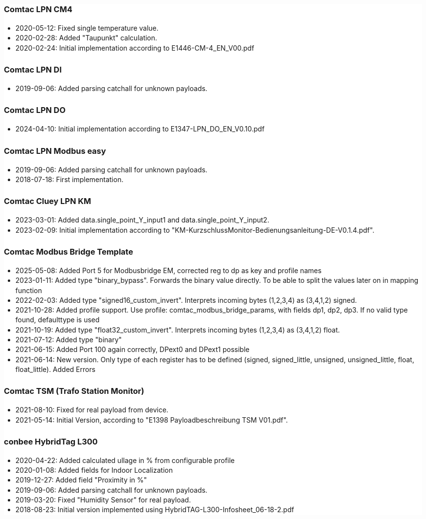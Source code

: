 ### Comtac LPN CM4

* 2020-05-12: Fixed single temperature value.
* 2020-02-28: Added "Taupunkt" calculation.
* 2020-02-24: Initial implementation according to E1446-CM-4_EN_V00.pdf

### Comtac LPN DI

* 2019-09-06: Added parsing catchall for unknown payloads.

### Comtac LPN DO

* 2024-04-10: Initial implementation according to E1347-LPN_DO_EN_V0.10.pdf

### Comtac LPN Modbus easy

* 2019-09-06: Added parsing catchall for unknown payloads.
* 2018-07-18: First implementation.

### Comtac Cluey LPN KM

* 2023-03-01: Added data.single_point_Y_input1 and data.single_point_Y_input2.
* 2023-02-09: Initial implementation according to "KM-KurzschlussMonitor-Bedienungsanleitung-DE-V0.1.4.pdf".

### Comtac Modbus Bridge Template

* 2025-05-08: Added Port 5 for Modbusbridge EM, corrected reg to dp as key and profile names
* 2023-01-11: Added type "binary_bypass". Forwards the binary value directly. To be able to split the values later on in mapping function
* 2022-02-03: Added type "signed16_custom_invert". Interprets incoming bytes (1,2,3,4) as (3,4,1,2) signed.
* 2021-10-28: Added profile support. Use profile: comtac_modbus_bridge_params, with fields dp1, dp2, dp3. If no valid type found, defaulttype is used
* 2021-10-19: Added type "float32_custom_invert". Interprets incoming bytes (1,2,3,4) as (3,4,1,2) float.
* 2021-07-12: Added type "binary"
* 2021-06-15: Added Port 100 again correctly, DPext0 and DPext1 possible
* 2021-06-14: New version. Only type of each register has to be defined (signed, signed_little, unsigned, unsigned_little, float, float_little). Added Errors

### Comtac TSM (Trafo Station Monitor)

* 2021-08-10: Fixed for real payload from device.
* 2021-05-14: Initial Version, according to "E1398 Payloadbeschreibung TSM V01.pdf".

### conbee HybridTag L300

* 2020-04-22: Added calculated ullage in % from configurable profile
* 2020-01-08: Added fields for Indoor Localization
* 2019-12-27: Added field "Proximity in %"
* 2019-09-06: Added parsing catchall for unknown payloads.
* 2019-03-20: Fixed "Humidity Sensor" for real payload.
* 2018-08-23: Initial version implemented using HybridTAG-L300-Infosheet_06-18-2.pdf
